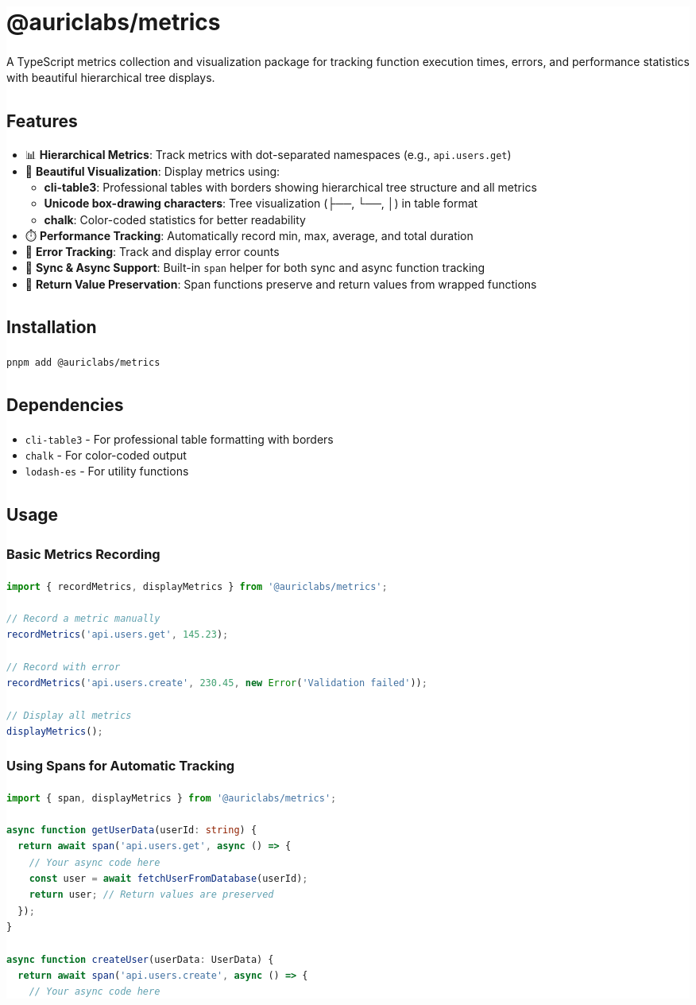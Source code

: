 # @auriclabs/metrics

A TypeScript metrics collection and visualization package for tracking function execution times, errors, and performance statistics with beautiful hierarchical tree displays.

## Features

- 📊 **Hierarchical Metrics**: Track metrics with dot-separated namespaces (e.g., `api.users.get`)
- 🎨 **Beautiful Visualization**: Display metrics using:
  - **cli-table3**: Professional tables with borders showing hierarchical tree structure and all metrics
  - **Unicode box-drawing characters**: Tree visualization (├──, └──, │) in table format
  - **chalk**: Color-coded statistics for better readability
- ⏱️ **Performance Tracking**: Automatically record min, max, average, and total duration
- 🚨 **Error Tracking**: Track and display error counts
- 🔄 **Sync & Async Support**: Built-in `span` helper for both sync and async function tracking
- 🎯 **Return Value Preservation**: Span functions preserve and return values from wrapped functions

## Installation

```bash
pnpm add @auriclabs/metrics
```

## Dependencies

- `cli-table3` - For professional table formatting with borders
- `chalk` - For color-coded output
- `lodash-es` - For utility functions

## Usage

### Basic Metrics Recording

```typescript
import { recordMetrics, displayMetrics } from '@auriclabs/metrics';

// Record a metric manually
recordMetrics('api.users.get', 145.23);

// Record with error
recordMetrics('api.users.create', 230.45, new Error('Validation failed'));

// Display all metrics
displayMetrics();
```

### Using Spans for Automatic Tracking

```typescript
import { span, displayMetrics } from '@auriclabs/metrics';

async function getUserData(userId: string) {
  return await span('api.users.get', async () => {
    // Your async code here
    const user = await fetchUserFromDatabase(userId);
    return user; // Return values are preserved
  });
}

async function createUser(userData: UserData) {
  return await span('api.users.create', async () => {
    // Your async code here
```